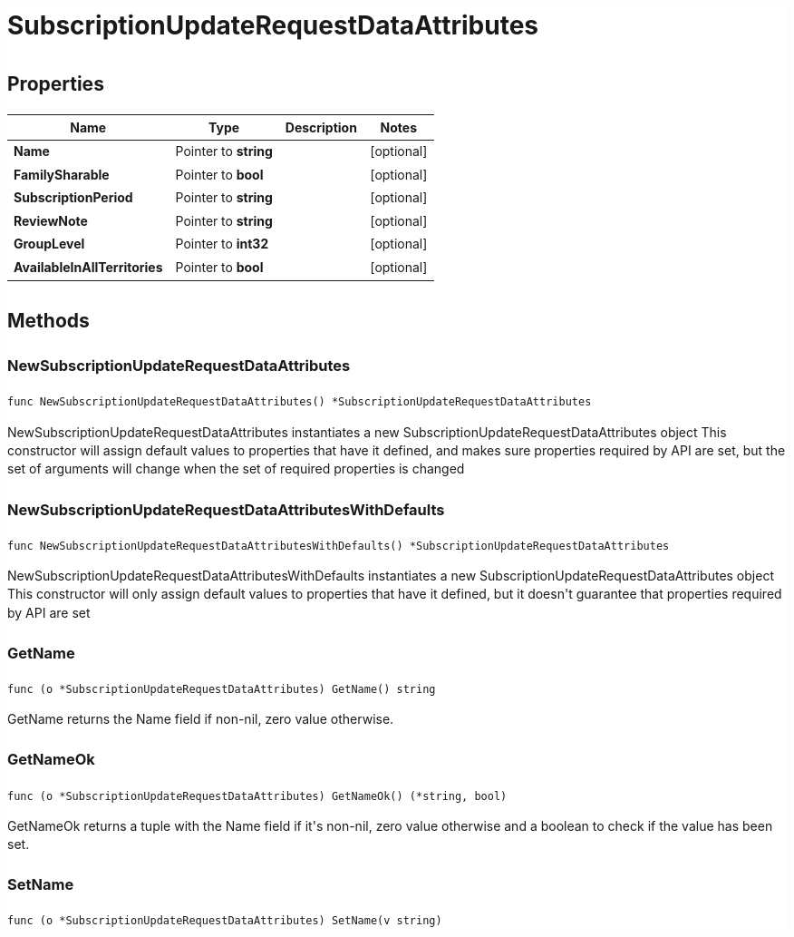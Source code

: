 # SubscriptionUpdateRequestDataAttributes

## Properties

Name | Type | Description | Notes
------------ | ------------- | ------------- | -------------
**Name** | Pointer to **string** |  | [optional] 
**FamilySharable** | Pointer to **bool** |  | [optional] 
**SubscriptionPeriod** | Pointer to **string** |  | [optional] 
**ReviewNote** | Pointer to **string** |  | [optional] 
**GroupLevel** | Pointer to **int32** |  | [optional] 
**AvailableInAllTerritories** | Pointer to **bool** |  | [optional] 

## Methods

### NewSubscriptionUpdateRequestDataAttributes

`func NewSubscriptionUpdateRequestDataAttributes() *SubscriptionUpdateRequestDataAttributes`

NewSubscriptionUpdateRequestDataAttributes instantiates a new SubscriptionUpdateRequestDataAttributes object
This constructor will assign default values to properties that have it defined,
and makes sure properties required by API are set, but the set of arguments
will change when the set of required properties is changed

### NewSubscriptionUpdateRequestDataAttributesWithDefaults

`func NewSubscriptionUpdateRequestDataAttributesWithDefaults() *SubscriptionUpdateRequestDataAttributes`

NewSubscriptionUpdateRequestDataAttributesWithDefaults instantiates a new SubscriptionUpdateRequestDataAttributes object
This constructor will only assign default values to properties that have it defined,
but it doesn't guarantee that properties required by API are set

### GetName

`func (o *SubscriptionUpdateRequestDataAttributes) GetName() string`

GetName returns the Name field if non-nil, zero value otherwise.

### GetNameOk

`func (o *SubscriptionUpdateRequestDataAttributes) GetNameOk() (*string, bool)`

GetNameOk returns a tuple with the Name field if it's non-nil, zero value otherwise
and a boolean to check if the value has been set.

### SetName

`func (o *SubscriptionUpdateRequestDataAttributes) SetName(v string)`

